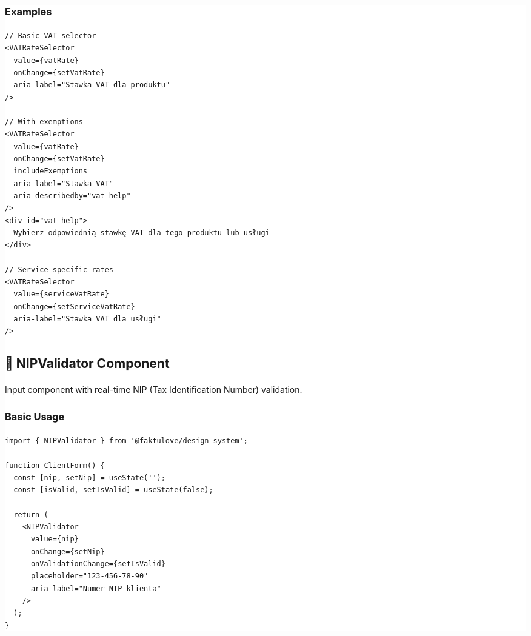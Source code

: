 ### Examples
```tsx
// Basic VAT selector
<VATRateSelector
  value={vatRate}
  onChange={setVatRate}
  aria-label="Stawka VAT dla produktu"
/>

// With exemptions
<VATRateSelector
  value={vatRate}
  onChange={setVatRate}
  includeExemptions
  aria-label="Stawka VAT"
  aria-describedby="vat-help"
/>
<div id="vat-help">
  Wybierz odpowiednią stawkę VAT dla tego produktu lub usługi
</div>

// Service-specific rates
<VATRateSelector
  value={serviceVatRate}
  onChange={setServiceVatRate}
  aria-label="Stawka VAT dla usługi"
/>
```

## 🏢 NIPValidator Component

Input component with real-time NIP (Tax Identification Number) validation.

### Basic Usage
```tsx
import { NIPValidator } from '@faktulove/design-system';

function ClientForm() {
  const [nip, setNip] = useState('');
  const [isValid, setIsValid] = useState(false);

  return (
    <NIPValidator
      value={nip}
      onChange={setNip}
      onValidationChange={setIsValid}
      placeholder="123-456-78-90"
      aria-label="Numer NIP klienta"
    />
  );
}
```
